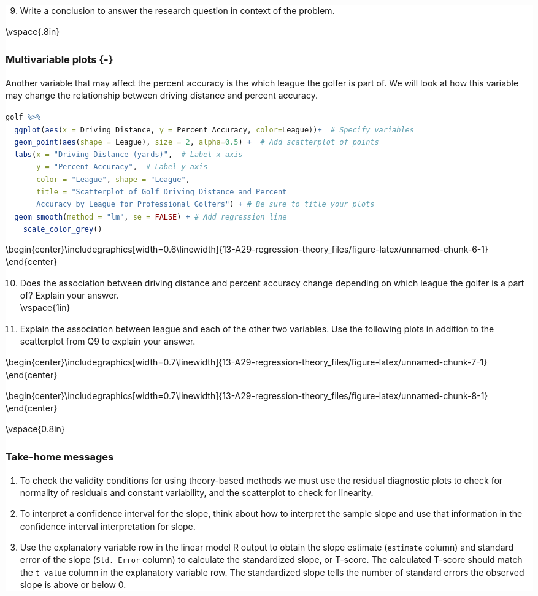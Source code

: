 9. Write a conclusion to answer the research question in context of the problem.

\vspace{.8in}

### Multivariable plots {-}

Another variable that may affect the percent accuracy is the which league the golfer is part of. We will look at how this variable may change the relationship between driving distance and percent accuracy. 


``` r
golf %>%
  ggplot(aes(x = Driving_Distance, y = Percent_Accuracy, color=League))+  # Specify variables
  geom_point(aes(shape = League), size = 2, alpha=0.5) +  # Add scatterplot of points
  labs(x = "Driving Distance (yards)",  # Label x-axis
       y = "Percent Accuracy",  # Label y-axis
       color = "League", shape = "League",
       title = "Scatterplot of Golf Driving Distance and Percent 
       Accuracy by League for Professional Golfers") + # Be sure to title your plots
  geom_smooth(method = "lm", se = FALSE) + # Add regression line
    scale_color_grey()
```



\begin{center}\includegraphics[width=0.6\linewidth]{13-A29-regression-theory_files/figure-latex/unnamed-chunk-6-1} \end{center}

10. Does the association between driving distance and percent accuracy change depending on which league the golfer is a part of?  Explain your answer.  
\vspace{1in}



11.  Explain the association between league and each of the other two variables.  Use the following plots in addition to the scatterplot from Q9 to explain your answer.


\begin{center}\includegraphics[width=0.7\linewidth]{13-A29-regression-theory_files/figure-latex/unnamed-chunk-7-1} \end{center}



\begin{center}\includegraphics[width=0.7\linewidth]{13-A29-regression-theory_files/figure-latex/unnamed-chunk-8-1} \end{center}

\vspace{0.8in}

### Take-home messages


1. To check the validity conditions for using theory-based methods we must use the residual diagnostic plots to check for normality of residuals and constant variability, and the scatterplot to check for linearity.  

2. To interpret a confidence interval for the slope, think about how to interpret the sample slope and use that information in the confidence interval interpretation for slope.  

3. Use the explanatory variable row in the linear model R output to obtain the slope estimate (`estimate` column) and standard error of the slope (`Std. Error` column) to calculate the standardized slope, or T-score.  The calculated T-score should match the `t value` column in the explanatory variable row. The standardized slope tells the number of standard errors the observed slope is above or below 0.
